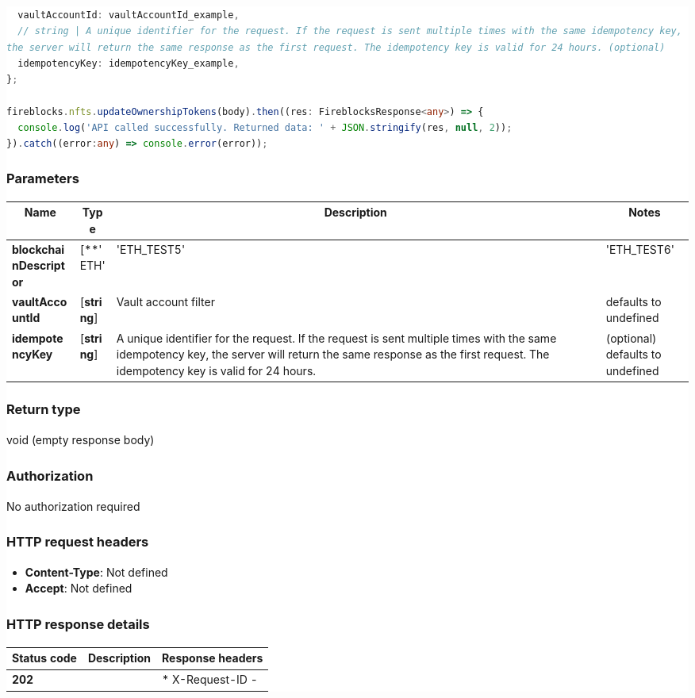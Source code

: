 ```typescript
  vaultAccountId: vaultAccountId_example,
  // string | A unique identifier for the request. If the request is sent multiple times with the same idempotency key, the server will return the same response as the first request. The idempotency key is valid for 24 hours. (optional)
  idempotencyKey: idempotencyKey_example,
};

fireblocks.nfts.updateOwnershipTokens(body).then((res: FireblocksResponse<any>) => {
  console.log('API called successfully. Returned data: ' + JSON.stringify(res, null, 2));
}).catch((error:any) => console.error(error));
```


### Parameters

Name | Type | Description  | Notes
------------- | ------------- | ------------- | -------------
 **blockchainDescriptor** | [**&#39;ETH&#39; | &#39;ETH_TEST5&#39; | &#39;ETH_TEST6&#39; | &#39;POLYGON&#39; | &#39;POLYGON_TEST_MUMBAI&#39; | &#39;AMOY_POLYGON_TEST&#39; | &#39;BASECHAIN_ETH&#39; | &#39;BASECHAIN_ETH_TEST5&#39; | &#39;ETHERLINK&#39; | &#39;ETHERLINK_TEST&#39; | &#39;MANTLE&#39; | &#39;MANTLE_TEST&#39; | &#39;GUN_GUNZILLA&#39; | &#39;GUN_GUNZILLA_TEST&#39; | &#39;ETH_SONEIUM&#39; | &#39;SONEIUM_MINATO_TEST&#39; | &#39;IOTX_IOTEX&#39; | &#39;KLAY_KAIA&#39; | &#39;KLAY_KAIA_TEST&#39; | &#39;APECHAIN&#39; | &#39;APECHAIN_TEST&#39;**]**Array<&#39;ETH&#39; &#124; &#39;ETH_TEST5&#39; &#124; &#39;ETH_TEST6&#39; &#124; &#39;POLYGON&#39; &#124; &#39;POLYGON_TEST_MUMBAI&#39; &#124; &#39;AMOY_POLYGON_TEST&#39; &#124; &#39;BASECHAIN_ETH&#39; &#124; &#39;BASECHAIN_ETH_TEST5&#39; &#124; &#39;ETHERLINK&#39; &#124; &#39;ETHERLINK_TEST&#39; &#124; &#39;MANTLE&#39; &#124; &#39;MANTLE_TEST&#39; &#124; &#39;GUN_GUNZILLA&#39; &#124; &#39;GUN_GUNZILLA_TEST&#39; &#124; &#39;ETH_SONEIUM&#39; &#124; &#39;SONEIUM_MINATO_TEST&#39; &#124; &#39;IOTX_IOTEX&#39; &#124; &#39;KLAY_KAIA&#39; &#124; &#39;KLAY_KAIA_TEST&#39; &#124; &#39;APECHAIN&#39; &#124; &#39;APECHAIN_TEST&#39;>** | Blockchain descriptor filter | defaults to undefined
 **vaultAccountId** | [**string**] | Vault account filter | defaults to undefined
 **idempotencyKey** | [**string**] | A unique identifier for the request. If the request is sent multiple times with the same idempotency key, the server will return the same response as the first request. The idempotency key is valid for 24 hours. | (optional) defaults to undefined


### Return type

void (empty response body)

### Authorization

No authorization required

### HTTP request headers

 - **Content-Type**: Not defined
 - **Accept**: Not defined


### HTTP response details
| Status code | Description | Response headers |
|-------------|-------------|------------------|
**202** |  |  * X-Request-ID -  <br>  |
